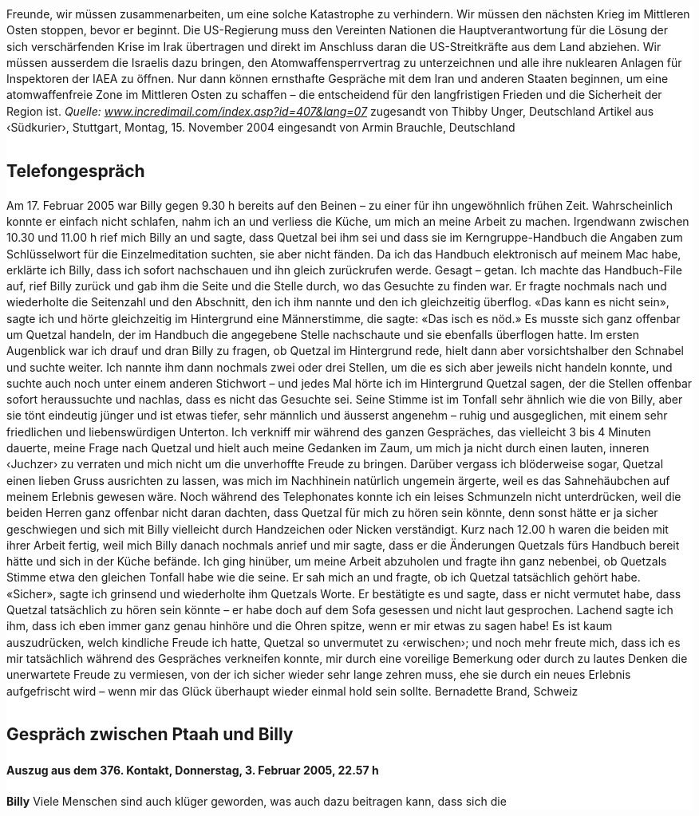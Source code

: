 Freunde, wir müssen zusammenarbeiten, um eine solche Katastrophe zu verhindern. Wir müssen den nächsten Krieg im Mittleren Osten stoppen, bevor er beginnt. Die US-Regierung muss den Vereinten Nationen die Hauptverantwortung für die Lösung der sich verschärfenden Krise im Irak übertragen und direkt im Anschluss daran die US-Streitkräfte aus dem Land abziehen. Wir müssen ausserdem die Israelis dazu bringen, den Atomwaffensperrvertrag zu unterzeichnen und alle ihre nuklearen Anlagen für Inspektoren der IAEA zu öffnen. Nur dann können ernsthafte Gespräche mit dem Iran und anderen Staaten beginnen, um eine atomwaffenfreie Zone im Mittleren Osten zu schaffen – die entscheidend für den langfristigen Frieden und die Sicherheit der Region ist.
_Quelle: www.incredimail.com/index.asp?id=407&lang=07_ zugesandt von Thibby Unger, Deutschland Artikel aus ‹Südkurier›, Stuttgart, Montag, 15. November 2004 eingesandt von Armin Brauchle, Deutschland
## Telefongespräch
Am 17. Februar 2005 war Billy gegen 9.30 h bereits auf den Beinen – zu einer für ihn ungewöhnlich frühen Zeit. Wahrscheinlich konnte er einfach nicht schlafen, nahm ich an und verliess die Küche, um mich an meine Arbeit zu machen.
Irgendwann zwischen 10.30 und 11.00 h rief mich Billy an und sagte, dass Quetzal bei ihm sei und dass sie im Kerngruppe-Handbuch die Angaben zum Schlüsselwort für die Einzelmeditation suchten, sie aber nicht fänden. Da ich das Handbuch elektronisch auf meinem Mac habe, erklärte ich Billy, dass ich sofort nachschauen und ihn gleich zurückrufen werde. Gesagt – getan. Ich machte das Handbuch-File auf, rief Billy zurück und gab ihm die Seite und die Stelle durch, wo das Gesuchte zu finden war. Er fragte nochmals nach und wiederholte die Seitenzahl und den Abschnitt, den ich ihm nannte und den ich gleichzeitig überflog. «Das kann es nicht sein», sagte ich und hörte gleichzeitig im Hintergrund eine Männerstimme, die sagte: «Das isch es nöd.» Es musste sich ganz offenbar um Quetzal handeln, der im Handbuch die angegebene Stelle nachschaute und sie ebenfalls überflogen hatte. Im ersten Augenblick war ich drauf und dran Billy zu fragen, ob Quetzal im Hintergrund rede, hielt dann aber vorsichtshalber den Schnabel und suchte weiter. Ich nannte ihm dann nochmals zwei oder drei Stellen, um die es sich aber jeweils nicht handeln konnte, und suchte auch noch unter einem anderen Stichwort – und jedes Mal hörte ich im Hintergrund Quetzal sagen, der die Stellen offenbar sofort heraussuchte und nachlas, dass es nicht das Gesuchte sei. Seine Stimme ist im Tonfall sehr ähnlich wie die von Billy, aber sie tönt eindeutig jünger und ist etwas tiefer, sehr männlich und äusserst angenehm – ruhig und ausgeglichen, mit einem sehr friedlichen und liebenswürdigen Unterton. Ich verkniff mir während des ganzen Gespräches, das vielleicht 3 bis 4 Minuten dauerte, meine Frage nach Quetzal und hielt auch meine Gedanken im Zaum, um mich ja nicht durch einen lauten, inneren ‹Juchzer› zu verraten und mich nicht um die unverhoffte Freude zu bringen. Darüber vergass ich blöderweise sogar, Quetzal einen lieben Gruss ausrichten zu lassen, was mich im Nachhinein natürlich ungemein ärgerte, weil es das Sahnehäubchen auf meinem Erlebnis gewesen wäre.
Noch während des Telephonates konnte ich ein leises Schmunzeln nicht unterdrücken, weil die beiden Herren ganz offenbar nicht daran dachten, dass Quetzal für mich zu hören sein könnte, denn sonst hätte er ja sicher geschwiegen und sich mit Billy vielleicht durch Handzeichen oder Nicken verständigt.
Kurz nach 12.00 h waren die beiden mit ihrer Arbeit fertig, weil mich Billy danach nochmals anrief und mir sagte, dass er die Änderungen Quetzals fürs Handbuch bereit hätte und sich in der Küche befände.
Ich ging hinüber, um meine Arbeit abzuholen und fragte ihn ganz nebenbei, ob Quetzals Stimme etwa den gleichen Tonfall habe wie die seine. Er sah mich an und fragte, ob ich Quetzal tatsächlich gehört habe. «Sicher», sagte ich grinsend und wiederholte ihm Quetzals Worte. Er bestätigte es und sagte, dass er nicht vermutet habe, dass Quetzal tatsächlich zu hören sein könnte – er habe doch auf dem Sofa gesessen und nicht laut gesprochen. Lachend sagte ich ihm, dass ich eben immer ganz genau hinhöre und die Ohren spitze, wenn er mir etwas zu sagen habe!
Es ist kaum auszudrücken, welch kindliche Freude ich hatte, Quetzal so unvermutet zu ‹erwischen›; und noch mehr freute mich, dass ich es mir tatsächlich während des Gespräches verkneifen konnte, mir durch eine voreilige Bemerkung oder durch zu lautes Denken die unerwartete Freude zu vermiesen, von der ich sicher wieder sehr lange zehren muss, ehe sie durch ein neues Erlebnis aufgefrischt wird – wenn mir das Glück überhaupt wieder einmal hold sein sollte.
Bernadette Brand, Schweiz
## Gespräch zwischen Ptaah und Billy
#### Auszug aus dem 376. Kontakt, Donnerstag, 3. Februar 2005, 22.57 h
**Billy** Viele Menschen sind auch klüger geworden, was auch dazu beitragen kann, dass sich die